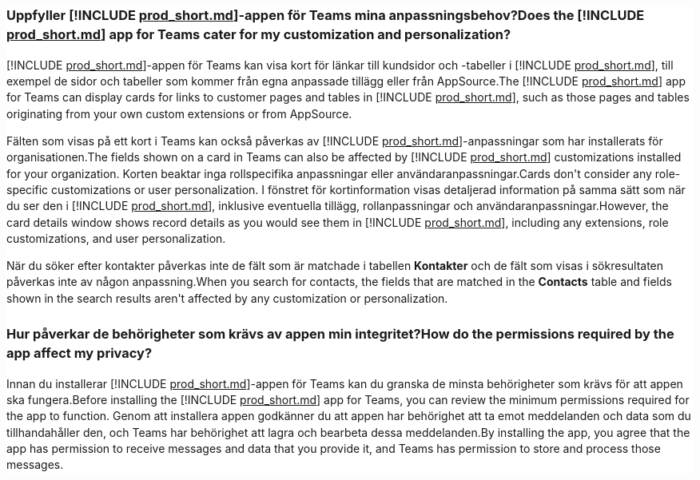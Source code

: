 ### <a name="does-the-prod_shortmd-app-for-teams-cater-for-my-customization-and-personalization"></a><span data-ttu-id="5c9c2-188">Uppfyller [!INCLUDE [prod_short.md](includes/prod_short.md)]-appen för Teams mina anpassningsbehov?</span><span class="sxs-lookup"><span data-stu-id="5c9c2-188">Does the [!INCLUDE [prod_short.md](includes/prod_short.md)] app for Teams cater for my customization and personalization?</span></span>

<span data-ttu-id="5c9c2-189">[!INCLUDE [prod_short.md](includes/prod_short.md)]-appen för Teams kan visa kort för länkar till kundsidor och -tabeller i [!INCLUDE [prod_short.md](includes/prod_short.md)], till exempel de sidor och tabeller som kommer från egna anpassade tillägg eller från AppSource.</span><span class="sxs-lookup"><span data-stu-id="5c9c2-189">The [!INCLUDE [prod_short.md](includes/prod_short.md)] app for Teams can display cards for links to customer pages and tables in [!INCLUDE [prod_short.md](includes/prod_short.md)], such as those pages and tables originating from your own custom extensions or from AppSource.</span></span>

<span data-ttu-id="5c9c2-190">Fälten som visas på ett kort i Teams kan också påverkas av [!INCLUDE [prod_short.md](includes/prod_short.md)]-anpassningar som har installerats för organisationen.</span><span class="sxs-lookup"><span data-stu-id="5c9c2-190">The fields shown on a card in Teams can also be affected by [!INCLUDE [prod_short.md](includes/prod_short.md)] customizations installed for your organization.</span></span> <span data-ttu-id="5c9c2-191">Korten beaktar inga rollspecifika anpassningar eller användaranpassningar.</span><span class="sxs-lookup"><span data-stu-id="5c9c2-191">Cards don't consider any role-specific customizations or user personalization.</span></span> <span data-ttu-id="5c9c2-192">I fönstret för kortinformation visas detaljerad information på samma sätt som när du ser den i [!INCLUDE [prod_short.md](includes/prod_short.md)], inklusive eventuella tillägg, rollanpassningar och användaranpassningar.</span><span class="sxs-lookup"><span data-stu-id="5c9c2-192">However, the card details window shows record details as you would see them in [!INCLUDE [prod_short.md](includes/prod_short.md)], including any extensions, role customizations, and user personalization.</span></span>

<span data-ttu-id="5c9c2-193">När du söker efter kontakter påverkas inte de fält som är matchade i tabellen **Kontakter** och de fält som visas i sökresultaten påverkas inte av någon anpassning.</span><span class="sxs-lookup"><span data-stu-id="5c9c2-193">When you search for contacts, the fields that are matched in the **Contacts** table and fields shown in the search results aren't affected by any customization or personalization.</span></span>

### <a name="how-do-the-permissions-required-by-the-app-affect-my-privacy"></a><span data-ttu-id="5c9c2-194">Hur påverkar de behörigheter som krävs av appen min integritet?</span><span class="sxs-lookup"><span data-stu-id="5c9c2-194">How do the permissions required by the app affect my privacy?</span></span>

<span data-ttu-id="5c9c2-195">Innan du installerar [!INCLUDE [prod_short.md](includes/prod_short.md)]-appen för Teams kan du granska de minsta behörigheter som krävs för att appen ska fungera.</span><span class="sxs-lookup"><span data-stu-id="5c9c2-195">Before installing the [!INCLUDE [prod_short.md](includes/prod_short.md)] app for Teams, you can review the minimum permissions required for the app to function.</span></span> <span data-ttu-id="5c9c2-196">Genom att installera appen godkänner du att appen har behörighet att ta emot meddelanden och data som du tillhandahåller den, och Teams har behörighet att lagra och bearbeta dessa meddelanden.</span><span class="sxs-lookup"><span data-stu-id="5c9c2-196">By installing the app, you agree that the app has permission to receive messages and data that you provide it, and Teams has permission to store and process those messages.</span></span>

